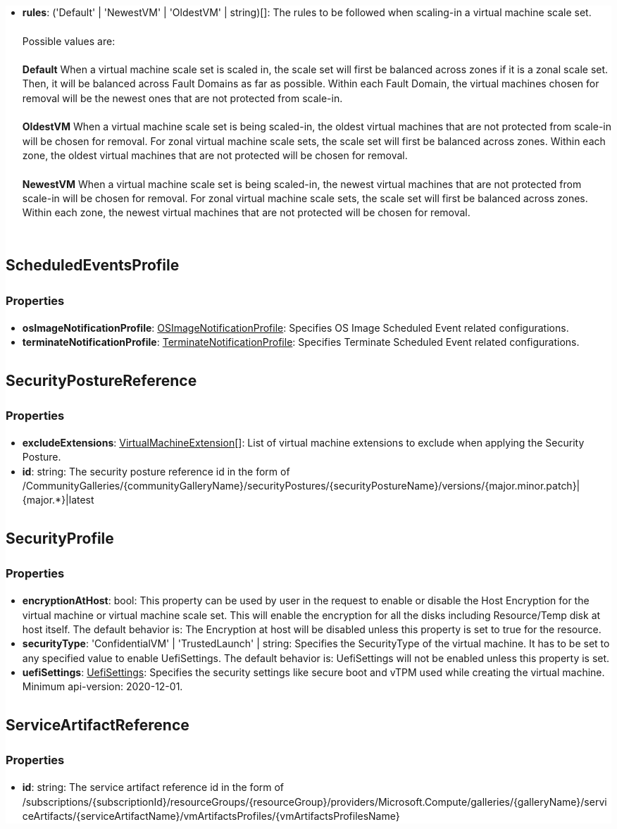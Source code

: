 * **rules**: ('Default' | 'NewestVM' | 'OldestVM' | string)[]: The rules to be followed when scaling-in a virtual machine scale set. <br><br> Possible values are: <br><br> **Default** When a virtual machine scale set is scaled in, the scale set will first be balanced across zones if it is a zonal scale set. Then, it will be balanced across Fault Domains as far as possible. Within each Fault Domain, the virtual machines chosen for removal will be the newest ones that are not protected from scale-in. <br><br> **OldestVM** When a virtual machine scale set is being scaled-in, the oldest virtual machines that are not protected from scale-in will be chosen for removal. For zonal virtual machine scale sets, the scale set will first be balanced across zones. Within each zone, the oldest virtual machines that are not protected will be chosen for removal. <br><br> **NewestVM** When a virtual machine scale set is being scaled-in, the newest virtual machines that are not protected from scale-in will be chosen for removal. For zonal virtual machine scale sets, the scale set will first be balanced across zones. Within each zone, the newest virtual machines that are not protected will be chosen for removal. <br><br>

## ScheduledEventsProfile
### Properties
* **osImageNotificationProfile**: [OSImageNotificationProfile](#osimagenotificationprofile): Specifies OS Image Scheduled Event related configurations.
* **terminateNotificationProfile**: [TerminateNotificationProfile](#terminatenotificationprofile): Specifies Terminate Scheduled Event related configurations.

## SecurityPostureReference
### Properties
* **excludeExtensions**: [VirtualMachineExtension](#virtualmachineextension)[]: List of virtual machine extensions to exclude when applying the Security Posture.
* **id**: string: The security posture reference id in the form of /CommunityGalleries/{communityGalleryName}/securityPostures/{securityPostureName}/versions/{major.minor.patch}|{major.*}|latest

## SecurityProfile
### Properties
* **encryptionAtHost**: bool: This property can be used by user in the request to enable or disable the Host Encryption for the virtual machine or virtual machine scale set. This will enable the encryption for all the disks including Resource/Temp disk at host itself. The default behavior is: The Encryption at host will be disabled unless this property is set to true for the resource.
* **securityType**: 'ConfidentialVM' | 'TrustedLaunch' | string: Specifies the SecurityType of the virtual machine. It has to be set to any specified value to enable UefiSettings. The default behavior is: UefiSettings will not be enabled unless this property is set.
* **uefiSettings**: [UefiSettings](#uefisettings): Specifies the security settings like secure boot and vTPM used while creating the virtual machine. Minimum api-version: 2020-12-01.

## ServiceArtifactReference
### Properties
* **id**: string: The service artifact reference id in the form of /subscriptions/{subscriptionId}/resourceGroups/{resourceGroup}/providers/Microsoft.Compute/galleries/{galleryName}/serviceArtifacts/{serviceArtifactName}/vmArtifactsProfiles/{vmArtifactsProfilesName}
